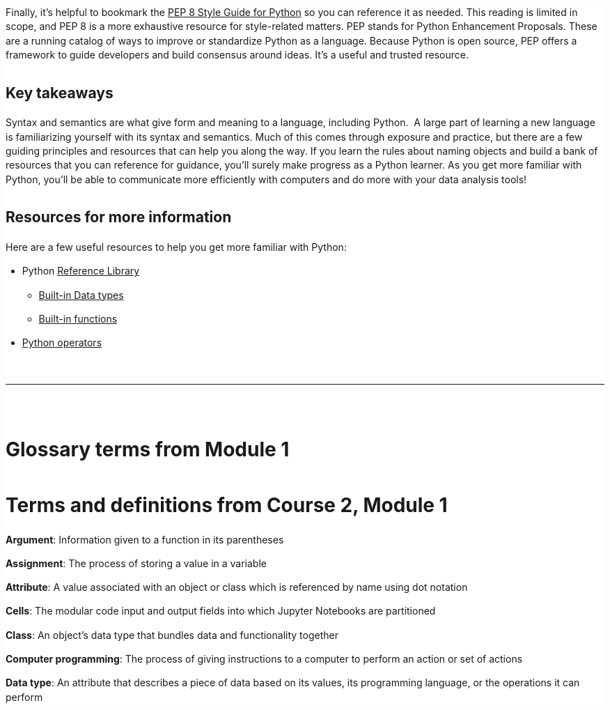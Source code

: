 Finally, it’s helpful to bookmark the [PEP 8 Style Guide for Python](https://peps.python.org/pep-0008/) so you can reference it as needed. This reading is limited in scope, and PEP 8 is a more exhaustive resource for style-related matters. PEP stands for Python Enhancement Proposals. These are a running catalog of ways to improve or standardize Python as a language. Because Python is open source, PEP offers a framework to guide developers and build consensus around ideas. It’s a useful and trusted resource.

## Key takeaways

Syntax and semantics are what give form and meaning to a language, including Python.  A large part of learning a new language is familiarizing yourself with its syntax and semantics. Much of this comes through exposure and practice, but there are a few guiding principles and resources that can help you along the way. If you learn the rules about naming objects and build a bank of resources that you can reference for guidance, you’ll surely make progress as a Python learner. As you get more familiar with Python, you’ll be able to communicate more efficiently with computers and do more with your data analysis tools!

## Resources for more information

Here are a few useful resources to help you get more familiar with Python:

- Python [Reference Library](https://docs.python.org/3/library/)
    
    - [Built-in Data types](https://docs.python.org/3/library/stdtypes.html)
        
    - [Built-in functions](https://docs.python.org/3/library/functions.html#built-in-functions)
        
- [Python operators](https://python-reference.readthedocs.io/en/latest/docs/operators/index.html)

<br> 

*** 

<br>

# Glossary terms from Module 1

# Terms and definitions from Course 2, Module 1

**Argument**: Information given to a function in its parentheses

**Assignment**: The process of storing a value in a variable

**Attribute**: A value associated with an object or class which is referenced by name using dot notation

**Cells**: The modular code input and output fields into which Jupyter Notebooks are partitioned

**Class**: An object’s data type that bundles data and functionality together

**Computer programming**: The process of giving instructions to a computer to perform an action or set of actions

**Data type**: An attribute that describes a piece of data based on its values, its programming language, or the operations it can perform
